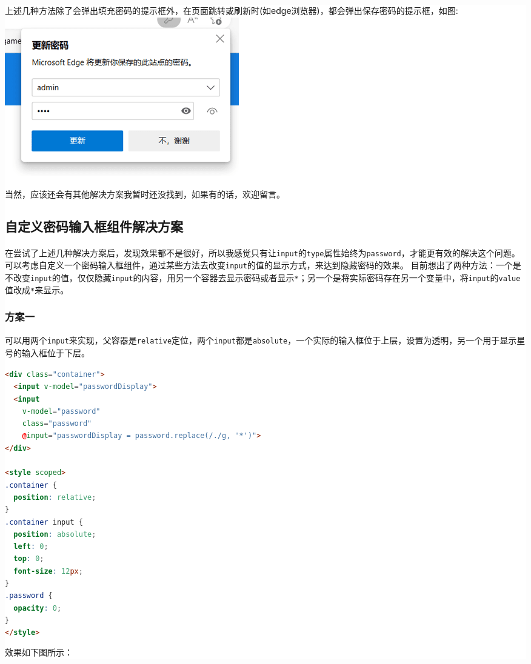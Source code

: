上述几种方法除了会弹出填充密码的提示框外，在页面跳转或刷新时(如edge浏览器)，都会弹出保存密码的提示框，如图:
![](/post_assets/images/2023/04/15-password-complete-window-show.png)

当然，应该还会有其他解决方案我暂时还没找到，如果有的话，欢迎留言。

## 自定义密码输入框组件解决方案
在尝试了上述几种解决方案后，发现效果都不是很好，所以我感觉只有让`input`的`type`属性始终为`password`，才能更有效的解决这个问题。可以考虑自定义一个密码输入框组件，通过某些方法去改变`input`的值的显示方式，来达到隐藏密码的效果。
目前想出了两种方法：一个是不改变`input`的值，仅仅隐藏`input`的内容，用另一个容器去显示密码或者显示`*`；另一个是将实际密码存在另一个变量中，将`input`的`value`值改成`*`来显示。

### 方案一
可以用两个`input`来实现，父容器是`relative`定位，两个`input`都是`absolute`，一个实际的输入框位于上层，设置为透明，另一个用于显示星号的输入框位于下层。
```html
<div class="container">
  <input v-model="passwordDisplay">
  <input
    v-model="password"
    class="password"
    @input="passwordDisplay = password.replace(/./g, '*')">
</div>

<style scoped>
.container {
  position: relative;
}
.container input {
  position: absolute;
  left: 0;
  top: 0;
  font-size: 12px;
}
.password {
  opacity: 0;
}
</style>
```
效果如下图所示：
